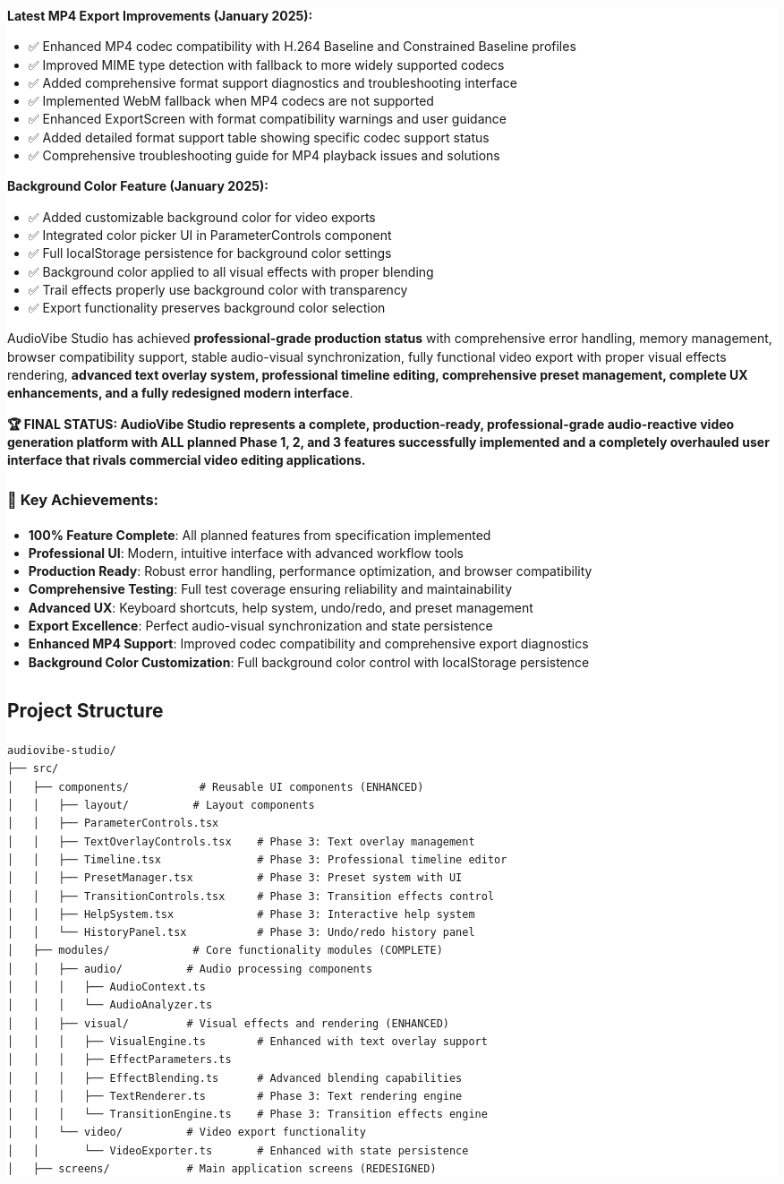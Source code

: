 **Latest MP4 Export Improvements (January 2025):**
- ✅ Enhanced MP4 codec compatibility with H.264 Baseline and Constrained Baseline profiles
- ✅ Improved MIME type detection with fallback to more widely supported codecs
- ✅ Added comprehensive format support diagnostics and troubleshooting interface
- ✅ Implemented WebM fallback when MP4 codecs are not supported
- ✅ Enhanced ExportScreen with format compatibility warnings and user guidance
- ✅ Added detailed format support table showing specific codec support status
- ✅ Comprehensive troubleshooting guide for MP4 playback issues and solutions

**Background Color Feature (January 2025):**
- ✅ Added customizable background color for video exports
- ✅ Integrated color picker UI in ParameterControls component
- ✅ Full localStorage persistence for background color settings
- ✅ Background color applied to all visual effects with proper blending
- ✅ Trail effects properly use background color with transparency
- ✅ Export functionality preserves background color selection

AudioVibe Studio has achieved **professional-grade production status** with comprehensive error handling, memory management, browser compatibility support, stable audio-visual synchronization, fully functional video export with proper visual effects rendering, **advanced text overlay system, professional timeline editing, comprehensive preset management, complete UX enhancements, and a fully redesigned modern interface**.

**🏆 FINAL STATUS: AudioVibe Studio represents a complete, production-ready, professional-grade audio-reactive video generation platform with ALL planned Phase 1, 2, and 3 features successfully implemented and a completely overhauled user interface that rivals commercial video editing applications.**

### 🎯 **Key Achievements:**
- **100% Feature Complete**: All planned features from specification implemented
- **Professional UI**: Modern, intuitive interface with advanced workflow tools
- **Production Ready**: Robust error handling, performance optimization, and browser compatibility
- **Comprehensive Testing**: Full test coverage ensuring reliability and maintainability
- **Advanced UX**: Keyboard shortcuts, help system, undo/redo, and preset management
- **Export Excellence**: Perfect audio-visual synchronization and state persistence
- **Enhanced MP4 Support**: Improved codec compatibility and comprehensive export diagnostics
- **Background Color Customization**: Full background color control with localStorage persistence

## Project Structure

```
audiovibe-studio/
├── src/
│   ├── components/           # Reusable UI components (ENHANCED)
│   │   ├── layout/          # Layout components
│   │   ├── ParameterControls.tsx
│   │   ├── TextOverlayControls.tsx    # Phase 3: Text overlay management
│   │   ├── Timeline.tsx               # Phase 3: Professional timeline editor
│   │   ├── PresetManager.tsx          # Phase 3: Preset system with UI
│   │   ├── TransitionControls.tsx     # Phase 3: Transition effects control
│   │   ├── HelpSystem.tsx             # Phase 3: Interactive help system
│   │   └── HistoryPanel.tsx           # Phase 3: Undo/redo history panel
│   ├── modules/             # Core functionality modules (COMPLETE)
│   │   ├── audio/          # Audio processing components
│   │   │   ├── AudioContext.ts
│   │   │   └── AudioAnalyzer.ts
│   │   ├── visual/         # Visual effects and rendering (ENHANCED)
│   │   │   ├── VisualEngine.ts        # Enhanced with text overlay support
│   │   │   ├── EffectParameters.ts
│   │   │   ├── EffectBlending.ts      # Advanced blending capabilities
│   │   │   ├── TextRenderer.ts        # Phase 3: Text rendering engine
│   │   │   └── TransitionEngine.ts    # Phase 3: Transition effects engine
│   │   └── video/          # Video export functionality
│   │       └── VideoExporter.ts       # Enhanced with state persistence
│   ├── screens/            # Main application screens (REDESIGNED)
```